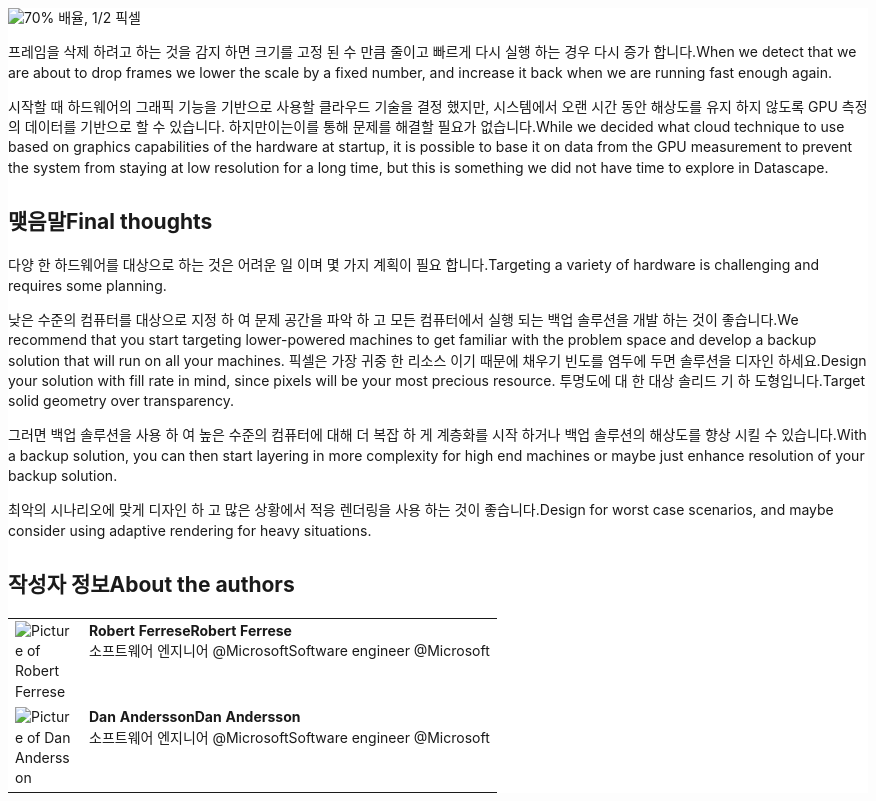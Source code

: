 ![70% 배율, 1/2 픽셀](images/datascape-scaling-700px.jpg)

<span data-ttu-id="54438-211">프레임을 삭제 하려고 하는 것을 감지 하면 크기를 고정 된 수 만큼 줄이고 빠르게 다시 실행 하는 경우 다시 증가 합니다.</span><span class="sxs-lookup"><span data-stu-id="54438-211">When we detect that we are about to drop frames we lower the scale by a fixed number, and increase it back when we are running fast enough again.</span></span>

<span data-ttu-id="54438-212">시작할 때 하드웨어의 그래픽 기능을 기반으로 사용할 클라우드 기술을 결정 했지만, 시스템에서 오랜 시간 동안 해상도를 유지 하지 않도록 GPU 측정의 데이터를 기반으로 할 수 있습니다. 하지만이는이를 통해 문제를 해결할 필요가 없습니다.</span><span class="sxs-lookup"><span data-stu-id="54438-212">While we decided what cloud technique to use based on graphics capabilities of the hardware at startup, it is possible to base it on data from the GPU measurement to prevent the system from staying at low resolution for a long time, but this is something we did not have time to explore in Datascape.</span></span>

## <a name="final-thoughts"></a><span data-ttu-id="54438-213">맺음말</span><span class="sxs-lookup"><span data-stu-id="54438-213">Final thoughts</span></span>

<span data-ttu-id="54438-214">다양 한 하드웨어를 대상으로 하는 것은 어려운 일 이며 몇 가지 계획이 필요 합니다.</span><span class="sxs-lookup"><span data-stu-id="54438-214">Targeting a variety of hardware is challenging and requires some planning.</span></span>

<span data-ttu-id="54438-215">낮은 수준의 컴퓨터를 대상으로 지정 하 여 문제 공간을 파악 하 고 모든 컴퓨터에서 실행 되는 백업 솔루션을 개발 하는 것이 좋습니다.</span><span class="sxs-lookup"><span data-stu-id="54438-215">We recommend that you start targeting lower-powered machines to get familiar with the problem space and develop a backup solution that will run on all your machines.</span></span> <span data-ttu-id="54438-216">픽셀은 가장 귀중 한 리소스 이기 때문에 채우기 빈도를 염두에 두면 솔루션을 디자인 하세요.</span><span class="sxs-lookup"><span data-stu-id="54438-216">Design your solution with fill rate in mind, since pixels will be your most precious resource.</span></span> <span data-ttu-id="54438-217">투명도에 대 한 대상 솔리드 기 하 도형입니다.</span><span class="sxs-lookup"><span data-stu-id="54438-217">Target solid geometry over transparency.</span></span>

<span data-ttu-id="54438-218">그러면 백업 솔루션을 사용 하 여 높은 수준의 컴퓨터에 대해 더 복잡 하 게 계층화를 시작 하거나 백업 솔루션의 해상도를 향상 시킬 수 있습니다.</span><span class="sxs-lookup"><span data-stu-id="54438-218">With a backup solution, you can then start layering in more complexity for high end machines or maybe just enhance resolution of your backup solution.</span></span>

<span data-ttu-id="54438-219">최악의 시나리오에 맞게 디자인 하 고 많은 상황에서 적응 렌더링을 사용 하는 것이 좋습니다.</span><span class="sxs-lookup"><span data-stu-id="54438-219">Design for worst case scenarios, and maybe consider using adaptive rendering for heavy situations.</span></span>

## <a name="about-the-authors"></a><span data-ttu-id="54438-220">작성자 정보</span><span class="sxs-lookup"><span data-stu-id="54438-220">About the authors</span></span>

<table style="border:0">
<tr>
<td style="border:0" width="60px"><img alt="Picture of Robert Ferrese" width="60" height="60" src="images/robert-ferrese-60px.jpg"></td>
<td style="border:0"><span data-ttu-id="54438-221"><b>Robert Ferrese</b></span><span class="sxs-lookup"><span data-stu-id="54438-221"><b>Robert Ferrese</b></span></span><br><span data-ttu-id="54438-222">소프트웨어 엔지니어 @Microsoft</span><span class="sxs-lookup"><span data-stu-id="54438-222">Software engineer @Microsoft</span></span></td>
</tr>
<tr>
<td style="border:0" width="60px"><img alt="Picture of Dan Andersson" width="60" height="60" src="images/dan-andersson-60px.jpg"></td>
<td style="border:0"><span data-ttu-id="54438-223"><b>Dan Andersson</b></span><span class="sxs-lookup"><span data-stu-id="54438-223"><b>Dan Andersson</b></span></span><br><span data-ttu-id="54438-224">소프트웨어 엔지니어 @Microsoft</span><span class="sxs-lookup"><span data-stu-id="54438-224">Software engineer @Microsoft</span></span></td>
</tr>
</table>
